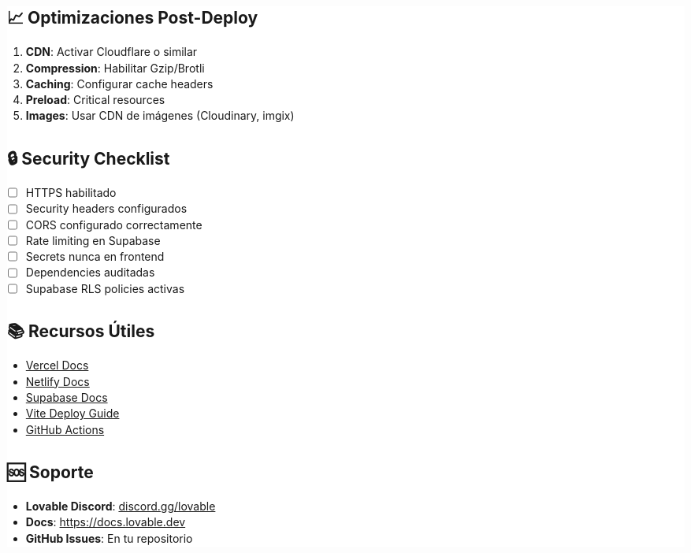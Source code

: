 ## 📈 Optimizaciones Post-Deploy

1. **CDN**: Activar Cloudflare o similar
2. **Compression**: Habilitar Gzip/Brotli
3. **Caching**: Configurar cache headers
4. **Preload**: Critical resources
5. **Images**: Usar CDN de imágenes (Cloudinary, imgix)

## 🔒 Security Checklist

- [ ] HTTPS habilitado
- [ ] Security headers configurados
- [ ] CORS configurado correctamente
- [ ] Rate limiting en Supabase
- [ ] Secrets nunca en frontend
- [ ] Dependencies auditadas
- [ ] Supabase RLS policies activas

## 📚 Recursos Útiles

- [Vercel Docs](https://vercel.com/docs)
- [Netlify Docs](https://docs.netlify.com)
- [Supabase Docs](https://supabase.com/docs)
- [Vite Deploy Guide](https://vitejs.dev/guide/static-deploy.html)
- [GitHub Actions](https://docs.github.com/en/actions)

## 🆘 Soporte

- **Lovable Discord**: [discord.gg/lovable](https://discord.com/channels/1119885301872070706)
- **Docs**: https://docs.lovable.dev
- **GitHub Issues**: En tu repositorio
